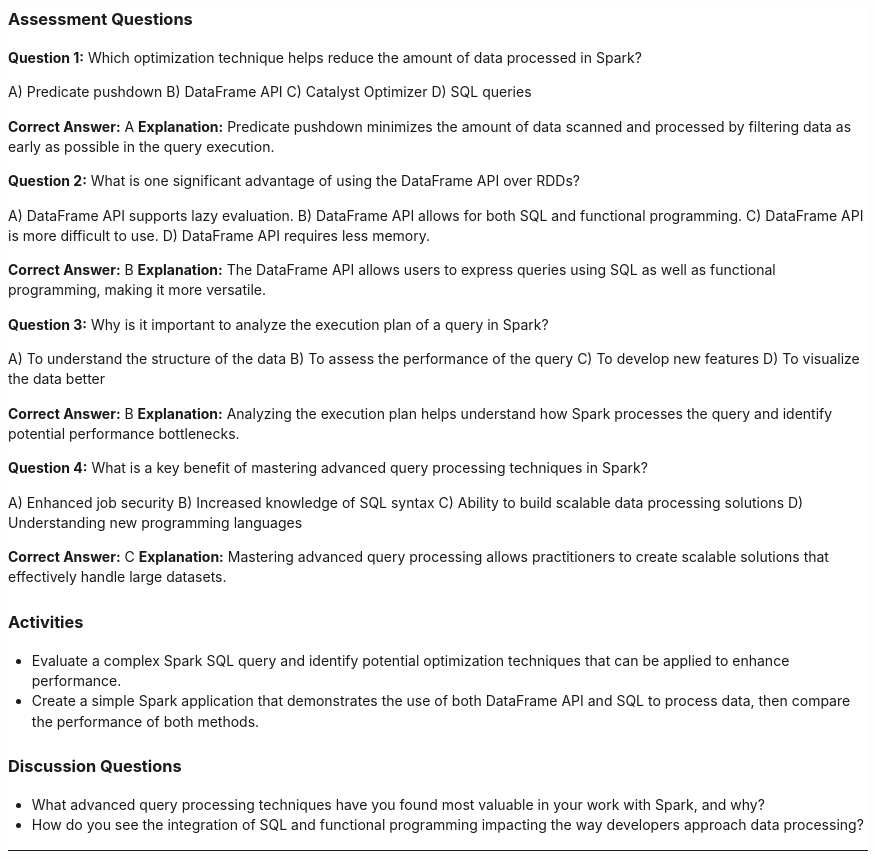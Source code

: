 ### Assessment Questions

**Question 1:** Which optimization technique helps reduce the amount of data processed in Spark?

  A) Predicate pushdown
  B) DataFrame API
  C) Catalyst Optimizer
  D) SQL queries

**Correct Answer:** A
**Explanation:** Predicate pushdown minimizes the amount of data scanned and processed by filtering data as early as possible in the query execution.

**Question 2:** What is one significant advantage of using the DataFrame API over RDDs?

  A) DataFrame API supports lazy evaluation.
  B) DataFrame API allows for both SQL and functional programming.
  C) DataFrame API is more difficult to use.
  D) DataFrame API requires less memory.

**Correct Answer:** B
**Explanation:** The DataFrame API allows users to express queries using SQL as well as functional programming, making it more versatile.

**Question 3:** Why is it important to analyze the execution plan of a query in Spark?

  A) To understand the structure of the data
  B) To assess the performance of the query
  C) To develop new features
  D) To visualize the data better

**Correct Answer:** B
**Explanation:** Analyzing the execution plan helps understand how Spark processes the query and identify potential performance bottlenecks.

**Question 4:** What is a key benefit of mastering advanced query processing techniques in Spark?

  A) Enhanced job security
  B) Increased knowledge of SQL syntax
  C) Ability to build scalable data processing solutions
  D) Understanding new programming languages

**Correct Answer:** C
**Explanation:** Mastering advanced query processing allows practitioners to create scalable solutions that effectively handle large datasets.

### Activities
- Evaluate a complex Spark SQL query and identify potential optimization techniques that can be applied to enhance performance.
- Create a simple Spark application that demonstrates the use of both DataFrame API and SQL to process data, then compare the performance of both methods.

### Discussion Questions
- What advanced query processing techniques have you found most valuable in your work with Spark, and why?
- How do you see the integration of SQL and functional programming impacting the way developers approach data processing?

---

